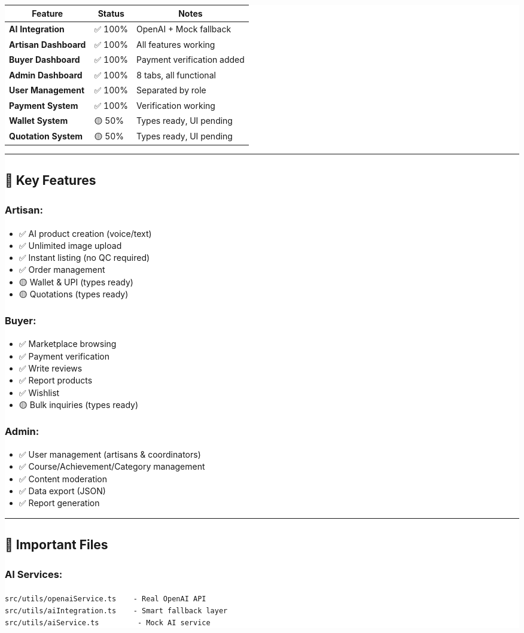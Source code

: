 | Feature | Status | Notes |
|---------|--------|-------|
| **AI Integration** | ✅ 100% | OpenAI + Mock fallback |
| **Artisan Dashboard** | ✅ 100% | All features working |
| **Buyer Dashboard** | ✅ 100% | Payment verification added |
| **Admin Dashboard** | ✅ 100% | 8 tabs, all functional |
| **User Management** | ✅ 100% | Separated by role |
| **Payment System** | ✅ 100% | Verification working |
| **Wallet System** | 🟡 50% | Types ready, UI pending |
| **Quotation System** | 🟡 50% | Types ready, UI pending |

---

## 🎯 **Key Features**

### **Artisan:**
- ✅ AI product creation (voice/text)
- ✅ Unlimited image upload
- ✅ Instant listing (no QC required)
- ✅ Order management
- 🟡 Wallet & UPI (types ready)
- 🟡 Quotations (types ready)

### **Buyer:**
- ✅ Marketplace browsing
- ✅ Payment verification
- ✅ Write reviews
- ✅ Report products
- ✅ Wishlist
- 🟡 Bulk inquiries (types ready)

### **Admin:**
- ✅ User management (artisans & coordinators)
- ✅ Course/Achievement/Category management
- ✅ Content moderation
- ✅ Data export (JSON)
- ✅ Report generation

---

## 📁 **Important Files**

### **AI Services:**
```
src/utils/openaiService.ts    - Real OpenAI API
src/utils/aiIntegration.ts    - Smart fallback layer
src/utils/aiService.ts         - Mock AI service
```
